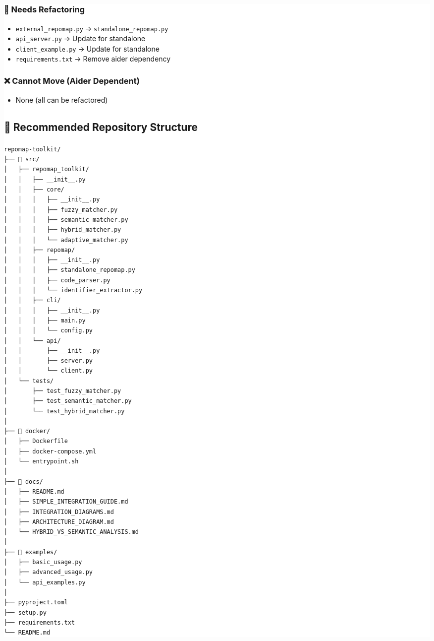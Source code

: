 ### **🔄 Needs Refactoring**
- `external_repomap.py` → `standalone_repomap.py`
- `api_server.py` → Update for standalone
- `client_example.py` → Update for standalone
- `requirements.txt` → Remove aider dependency

### **❌ Cannot Move (Aider Dependent)**
- None (all can be refactored)

## 🎯 **Recommended Repository Structure**

```
repomap-toolkit/
├── 📁 src/
│   ├── repomap_toolkit/
│   │   ├── __init__.py
│   │   ├── core/
│   │   │   ├── __init__.py
│   │   │   ├── fuzzy_matcher.py
│   │   │   ├── semantic_matcher.py
│   │   │   ├── hybrid_matcher.py
│   │   │   └── adaptive_matcher.py
│   │   ├── repomap/
│   │   │   ├── __init__.py
│   │   │   ├── standalone_repomap.py
│   │   │   ├── code_parser.py
│   │   │   └── identifier_extractor.py
│   │   ├── cli/
│   │   │   ├── __init__.py
│   │   │   ├── main.py
│   │   │   └── config.py
│   │   └── api/
│   │       ├── __init__.py
│   │       ├── server.py
│   │       └── client.py
│   └── tests/
│       ├── test_fuzzy_matcher.py
│       ├── test_semantic_matcher.py
│       └── test_hybrid_matcher.py
│
├── 📁 docker/
│   ├── Dockerfile
│   ├── docker-compose.yml
│   └── entrypoint.sh
│
├── 📁 docs/
│   ├── README.md
│   ├── SIMPLE_INTEGRATION_GUIDE.md
│   ├── INTEGRATION_DIAGRAMS.md
│   ├── ARCHITECTURE_DIAGRAM.md
│   └── HYBRID_VS_SEMANTIC_ANALYSIS.md
│
├── 📁 examples/
│   ├── basic_usage.py
│   ├── advanced_usage.py
│   └── api_examples.py
│
├── pyproject.toml
├── setup.py
├── requirements.txt
└── README.md
```
